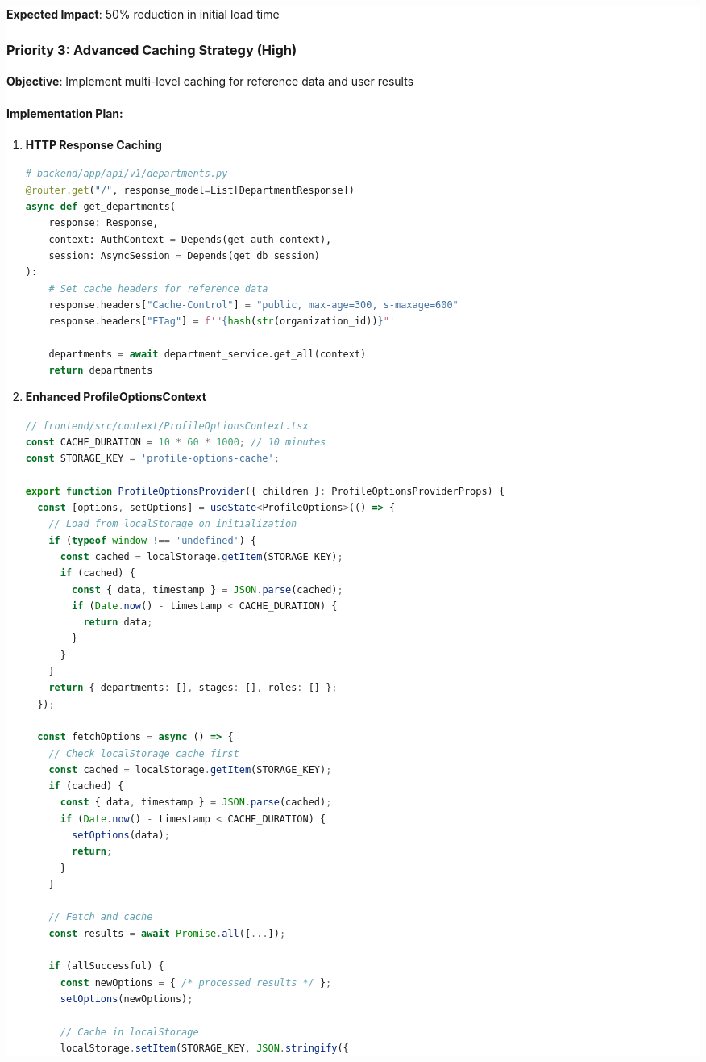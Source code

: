 **Expected Impact**: 50% reduction in initial load time

### Priority 3: Advanced Caching Strategy (High)

**Objective**: Implement multi-level caching for reference data and user results

#### Implementation Plan:
1. **HTTP Response Caching**
   ```python
   # backend/app/api/v1/departments.py
   @router.get("/", response_model=List[DepartmentResponse])
   async def get_departments(
       response: Response,
       context: AuthContext = Depends(get_auth_context),
       session: AsyncSession = Depends(get_db_session)
   ):
       # Set cache headers for reference data
       response.headers["Cache-Control"] = "public, max-age=300, s-maxage=600"
       response.headers["ETag"] = f'"{hash(str(organization_id))}"'

       departments = await department_service.get_all(context)
       return departments
   ```

2. **Enhanced ProfileOptionsContext**
   ```typescript
   // frontend/src/context/ProfileOptionsContext.tsx
   const CACHE_DURATION = 10 * 60 * 1000; // 10 minutes
   const STORAGE_KEY = 'profile-options-cache';

   export function ProfileOptionsProvider({ children }: ProfileOptionsProviderProps) {
     const [options, setOptions] = useState<ProfileOptions>(() => {
       // Load from localStorage on initialization
       if (typeof window !== 'undefined') {
         const cached = localStorage.getItem(STORAGE_KEY);
         if (cached) {
           const { data, timestamp } = JSON.parse(cached);
           if (Date.now() - timestamp < CACHE_DURATION) {
             return data;
           }
         }
       }
       return { departments: [], stages: [], roles: [] };
     });

     const fetchOptions = async () => {
       // Check localStorage cache first
       const cached = localStorage.getItem(STORAGE_KEY);
       if (cached) {
         const { data, timestamp } = JSON.parse(cached);
         if (Date.now() - timestamp < CACHE_DURATION) {
           setOptions(data);
           return;
         }
       }

       // Fetch and cache
       const results = await Promise.all([...]);

       if (allSuccessful) {
         const newOptions = { /* processed results */ };
         setOptions(newOptions);

         // Cache in localStorage
         localStorage.setItem(STORAGE_KEY, JSON.stringify({
   ```
